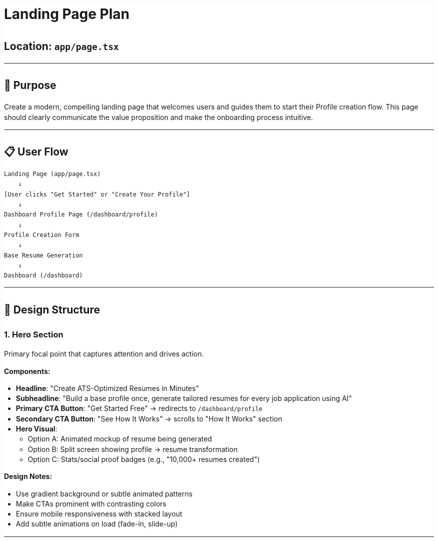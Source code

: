 # Landing Page Plan
## Location: `app/page.tsx`

---

## 🎯 Purpose
Create a modern, compelling landing page that welcomes users and guides them to start their Profile creation flow. This page should clearly communicate the value proposition and make the onboarding process intuitive.

---

## 📋 User Flow

```
Landing Page (app/page.tsx)
    ↓
[User clicks "Get Started" or "Create Your Profile"]
    ↓
Dashboard Profile Page (/dashboard/profile)
    ↓
Profile Creation Form
    ↓
Base Resume Generation
    ↓
Dashboard (/dashboard)
```

---

## 🎨 Design Structure

### 1. **Hero Section**
Primary focal point that captures attention and drives action.

**Components:**
- **Headline**: "Create ATS-Optimized Resumes in Minutes"
- **Subheadline**: "Build a base profile once, generate tailored resumes for every job application using AI"
- **Primary CTA Button**: "Get Started Free" → redirects to `/dashboard/profile`
- **Secondary CTA Button**: "See How It Works" → scrolls to "How It Works" section
- **Hero Visual**:
  - Option A: Animated mockup of resume being generated
  - Option B: Split screen showing profile → resume transformation
  - Option C: Stats/social proof badges (e.g., "10,000+ resumes created")

**Design Notes:**
- Use gradient background or subtle animated patterns
- Make CTAs prominent with contrasting colors
- Ensure mobile responsiveness with stacked layout
- Add subtle animations on load (fade-in, slide-up)

---